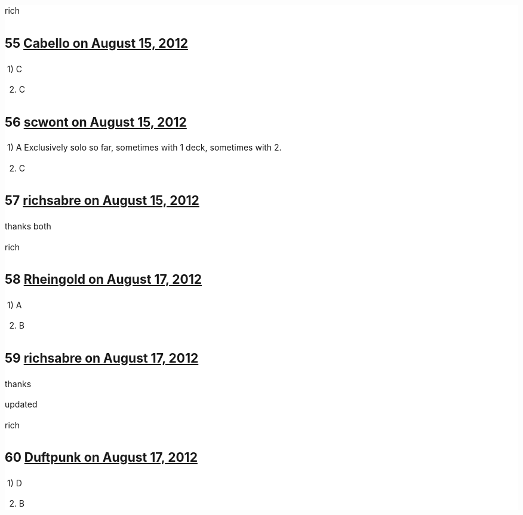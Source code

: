 rich

## 55 [Cabello on August 15, 2012](https://community.fantasyflightgames.com/topic/68833-player-play-amount-poll/?do=findComment&comment=674426)

 1) C

2) C

## 56 [scwont on August 15, 2012](https://community.fantasyflightgames.com/topic/68833-player-play-amount-poll/?do=findComment&comment=674434)

 1) A
Exclusively solo so far, sometimes with 1 deck, sometimes with 2.

2) C

## 57 [richsabre on August 15, 2012](https://community.fantasyflightgames.com/topic/68833-player-play-amount-poll/?do=findComment&comment=674440)

thanks both

rich

## 58 [Rheingold on August 17, 2012](https://community.fantasyflightgames.com/topic/68833-player-play-amount-poll/?do=findComment&comment=675118)

 1) A

2) B

## 59 [richsabre on August 17, 2012](https://community.fantasyflightgames.com/topic/68833-player-play-amount-poll/?do=findComment&comment=675244)

thanks

updated

rich

## 60 [Duftpunk on August 17, 2012](https://community.fantasyflightgames.com/topic/68833-player-play-amount-poll/?do=findComment&comment=675252)

 1) D

2) B
